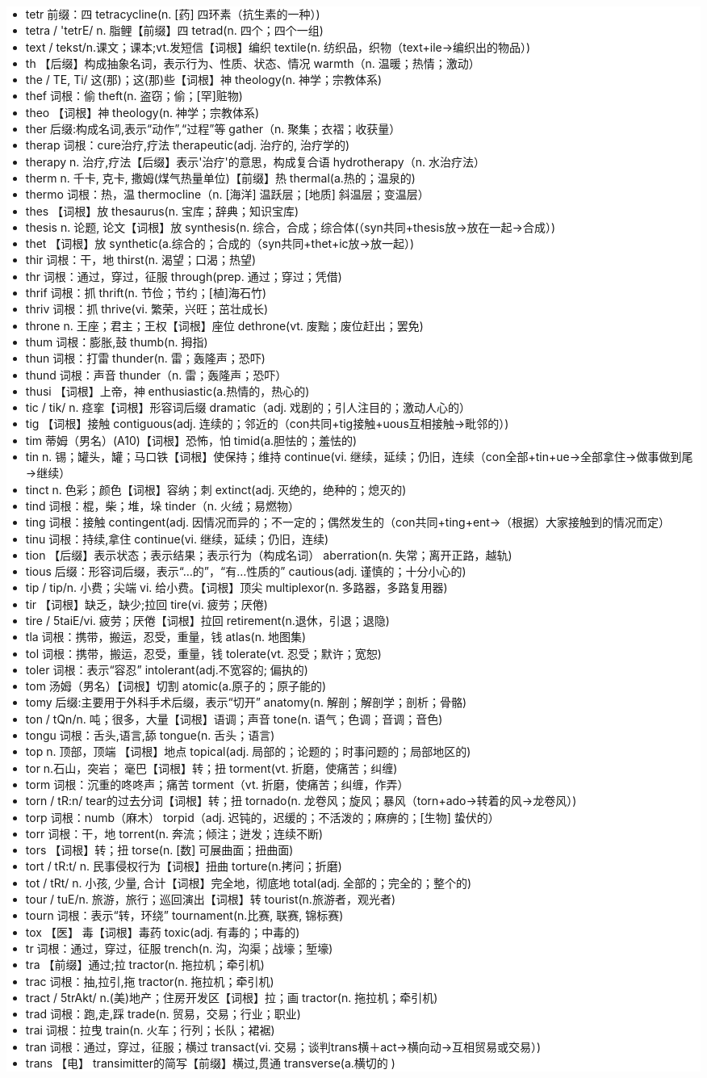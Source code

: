 * tetr    前缀：四    tetracycline(n. [药] 四环素（抗生素的一种）)
* tetra   / 'tetrE/ n. 脂鲤【前缀】四    tetrad(n. 四个；四个一组)
* text    / tekst/n.课文；课本;vt.发短信【词根】编织    textile(n. 纺织品，织物（text+ile→编织出的物品）)
* th  【后缀】构成抽象名词，表示行为、性质、状态、情况    warmth（n. 温暖；热情；激动）
* the / TE, Ti/  这(那)；这(那)些【词根】神  theology(n. 神学；宗教体系)
* thef    词根：偷    theft(n. 盗窃；偷；[罕]赃物)
* theo    【词根】神   theology(n. 神学；宗教体系)
* ther    后缀:构成名词,表示“动作”,“过程”等    gather（n. 聚集；衣褶；收获量）
* therap  词根：cure治疗,疗法    therapeutic(adj.  治疗的, 治疗学的)
* therapy n.  治疗,疗法【后缀】表示'治疗'的意思，构成复合语    hydrotherapy（n. 水治疗法）
* therm   n. 千卡, 克卡, 撒姆(煤气热量单位)【前缀】热  thermal(a.热的；温泉的)
* thermo  词根：热，温  thermocline（n. [海洋] 温跃层；[地质] 斜温层；变温层）
* thes    【词根】放   thesaurus(n. 宝库；辞典；知识宝库)
* thesis  n.  论题, 论文【词根】放 synthesis(n. 综合，合成；综合体(（syn共同+thesis放→放在一起→合成）)
* thet    【词根】放   synthetic(a.综合的；合成的（syn共同+thet+ic放→放一起）)
* thir    词根：干，地  thirst(n. 渴望；口渴；热望)
* thr 词根：通过，穿过，征服 through(prep. 通过；穿过；凭借)
* thrif   词根：抓    thrift(n. 节俭；节约；[植]海石竹)
* thriv   词根：抓    thrive(vi. 繁荣，兴旺；茁壮成长)
* throne  n. 王座；君主；王权【词根】座位   dethrone(vt. 废黜；废位赶出；罢免)
* thum    词根：膨胀,鼓 thumb(n. 拇指)
* thun    词根：打雷   thunder(n. 雷；轰隆声；恐吓)
* thund   词根：声音   thunder（n. 雷；轰隆声；恐吓）
* thusi   【词根】上帝，神    enthusiastic(a.热情的，热心的)
* tic / tik/ n. 痉挛【词根】形容词后缀   dramatic（adj. 戏剧的；引人注目的；激动人心的）
* tig 【词根】接触  contiguous(adj. 连续的；邻近的（con共同+tig接触+uous互相接触→毗邻的）)
* tim 蒂姆（男名）(A10)【词根】恐怖，怕 timid(a.胆怯的；羞怯的)
* tin n. 锡；罐头，罐；马口铁【词根】使保持；维持 continue(vi. 继续，延续；仍旧，连续（con全部+tin+ue→全部拿住→做事做到尾→继续）
* tinct   n. 色彩；颜色【词根】容纳；刺    extinct(adj. 灭绝的，绝种的；熄灭的)
* tind    词根：棍，柴；堆，垛  tinder（n. 火绒；易燃物）
* ting    词根：接触   contingent(adj. 因情况而异的；不一定的；偶然发生的（con共同+ting+ent→（根据）大家接触到的情况而定）
* tinu    词根：持续,拿住    continue(vi. 继续，延续；仍旧，连续)
* tion    【后缀】表示状态；表示结果；表示行为（构成名词）    aberration(n. 失常；离开正路，越轨)
* tious   后缀：形容词后缀，表示“…的”，“有…性质的” cautious(adj. 谨慎的；十分小心的)
* tip / tip/n. 小费；尖端  vi. 给小费。【词根】顶尖  multiplexor(n. 多路器，多路复用器)
* tir 【词根】缺乏，缺少;拉回    tire(vi. 疲劳；厌倦)
* tire    / 5taiE/vi. 疲劳；厌倦【词根】拉回 retirement(n.退休，引退；退隐)
* tla 词根：携带，搬运，忍受，重量，钱    atlas(n. 地图集)
* tol 词根：携带，搬运，忍受，重量，钱    tolerate(vt. 忍受；默许；宽恕)
* toler   词根：表示“容忍”   intolerant(adj.不宽容的; 偏执的)
* tom 汤姆（男名）【词根】切割    atomic(a.原子的；原子能的)
* tomy    后缀:主要用于外科手术后缀，表示“切开”    anatomy(n. 解剖；解剖学；剖析；骨骼)
* ton / tQn/n. 吨；很多，大量【词根】语调；声音   tone(n. 语气；色调；音调；音色)
* tongu   词根：舌头,语言,舔  tongue(n. 舌头；语言)
* top n. 顶部，顶端 【词根】地点 topical(adj. 局部的；论题的；时事问题的；局部地区的)
* tor n.石山，突岩； 毫巴【词根】转；扭  torment(vt. 折磨，使痛苦；纠缠)
* torm    词根：沉重的咚咚声；痛苦    torment（vt. 折磨，使痛苦；纠缠，作弄）
* torn    / tR:n/ tear的过去分词【词根】转；扭    tornado(n. 龙卷风；旋风；暴风（torn+ado→转着的风→龙卷风）)
* torp    词根：numb（麻木） torpid（adj. 迟钝的，迟缓的；不活泼的；麻痹的；[生物] 蛰伏的）
* torr    词根：干，地  torrent(n. 奔流；倾注；迸发；连续不断)
* tors    【词根】转；扭 torse(n. [数] 可展曲面；扭曲面)
* tort    / tR:t/ n. 民事侵权行为【词根】扭曲 torture(n.拷问；折磨)
* tot / tRt/ n. 小孩, 少量, 合计【词根】完全地，彻底地 total(adj. 全部的；完全的；整个的)
* tour    / tuE/n. 旅游，旅行；巡回演出【词根】转    tourist(n.旅游者，观光者)
* tourn   词根：表示“转，环绕” tournament(n.比赛, 联赛, 锦标赛)
* tox 【医】 毒【词根】毒药 toxic(adj. 有毒的；中毒的)
* tr  词根：通过，穿过，征服 trench(n. 沟，沟渠；战壕；堑壕)
* tra 【前缀】通过;拉    tractor(n. 拖拉机；牵引机)
* trac    词根：抽,拉引,拖   tractor(n. 拖拉机；牵引机)
* tract   / 5trAkt/  n.(美)地产；住房开发区【词根】拉；画 tractor(n. 拖拉机；牵引机)
* trad    词根：跑,走,踩    trade(n. 贸易，交易；行业；职业)
* trai    词根：拉曳   train(n. 火车；行列；长队；裙裾)
* tran    词根：通过，穿过，征服；横过  transact(vi. 交易；谈判trans横＋act→横向动→互相贸易或交易）)
* trans   【电】 transimitter的简写【前缀】横过,贯通    transverse(a.横切的 )
